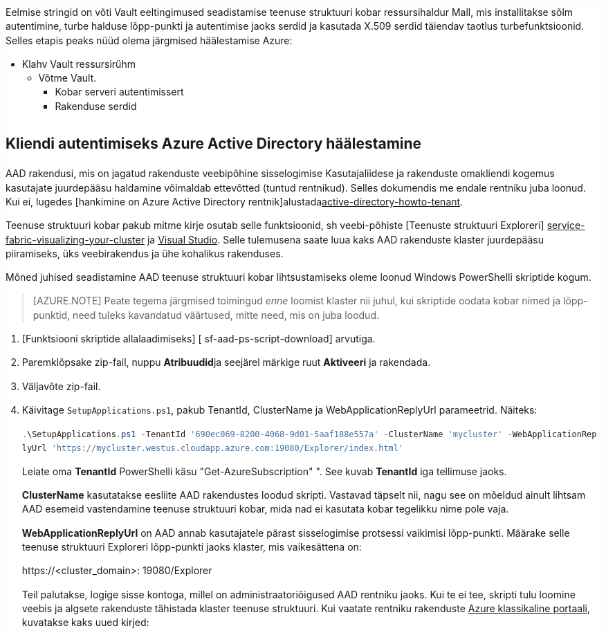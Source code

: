Eelmise stringid on võti Vault eeltingimused seadistamise teenuse struktuuri kobar ressursihaldur Mall, mis installitakse sõlm autentimine, turbe halduse lõpp-punkti ja autentimise jaoks serdid ja kasutada X.509 serdid täiendav taotlus turbefunktsioonid. Selles etapis peaks nüüd olema järgmised häälestamise Azure:

 - Klahv Vault ressursirühm
   - Võtme Vault.
     - Kobar serveri autentimissert
     - Rakenduse serdid

## <a name="set-up-azure-active-directory-for-client-authentication"></a>Kliendi autentimiseks Azure Active Directory häälestamine

AAD rakendusi, mis on jagatud rakenduste veebipõhine sisselogimise Kasutajaliidese ja rakenduste omakliendi kogemus kasutajate juurdepääsu haldamine võimaldab ettevõtted (tuntud rentnikud). Selles dokumendis me endale rentniku juba loonud. Kui ei, lugedes [hankimine on Azure Active Directory rentnik]alustada[active-directory-howto-tenant].

Teenuse struktuuri kobar pakub mitme kirje osutab selle funktsioonid, sh veebi-põhiste [Teenuste struktuuri Exploreri] [ service-fabric-visualizing-your-cluster] ja [Visual Studio][service-fabric-manage-application-in-visual-studio]. Selle tulemusena saate luua kaks AAD rakenduste klaster juurdepääsu piiramiseks, üks veebirakendus ja ühe kohalikus rakenduses.

Mõned juhised seadistamine AAD teenuse struktuuri kobar lihtsustamiseks oleme loonud Windows PowerShelli skriptide kogum.

>[AZURE.NOTE] Peate tegema järgmised toimingud *enne* loomist klaster nii juhul, kui skriptide oodata kobar nimed ja lõpp-punktid, need tuleks kavandatud väärtused, mitte need, mis on juba loodud.

1. [Funktsiooni skriptide allalaadimiseks] [ sf-aad-ps-script-download] arvutiga.

2. Paremklõpsake zip-fail, nuppu **Atribuudid**ja seejärel märkige ruut **Aktiveeri** ja rakendada.

3. Väljavõte zip-fail.

4. Käivitage `SetupApplications.ps1`, pakub TenantId, ClusterName ja WebApplicationReplyUrl parameetrid. Näiteks:

    ```powershell
    .\SetupApplications.ps1 -TenantId '690ec069-8200-4068-9d01-5aaf188e557a' -ClusterName 'mycluster' -WebApplicationReplyUrl 'https://mycluster.westus.cloudapp.azure.com:19080/Explorer/index.html'
    ```

    Leiate oma **TenantId** PowerShelli käsu "Get-AzureSubscription" ". See kuvab **TenantId** iga tellimuse jaoks.

    **ClusterName** kasutatakse eesliite AAD rakendustes loodud skripti. Vastavad täpselt nii, nagu see on mõeldud ainult lihtsam AAD esemeid vastendamine teenuse struktuuri kobar, mida nad ei kasutata kobar tegelikku nime pole vaja.

    **WebApplicationReplyUrl** on AAD annab kasutajatele pärast sisselogimise protsessi vaikimisi lõpp-punkti. Määrake selle teenuse struktuuri Exploreri lõpp-punkti jaoks klaster, mis vaikesättena on:

    https://&lt;cluster_domain&gt;: 19080/Explorer

    Teil palutakse, logige sisse kontoga, millel on administraatoriõigused AAD rentniku jaoks. Kui te ei tee, skripti tulu loomine veebis ja algsete rakenduste tähistada klaster teenuse struktuuri. Kui vaatate rentniku rakenduste [Azure klassikaline portaali][azure-classic-portal], kuvatakse kaks uued kirjed:


[azure-classic-portal]: https://manage.windowsazure.com
[service-fabric-rp-helpers]: https://github.com/ChackDan/Service-Fabric/tree/master/Scripts/ServiceFabricRPHelpers
[service-fabric-cluster-security]: service-fabric-cluster-security.md
[active-directory-howto-tenant]: ../active-directory/active-directory-howto-tenant.md
[service-fabric-visualizing-your-cluster]: service-fabric-visualizing-your-cluster.md
[service-fabric-manage-application-in-visual-studio]: service-fabric-manage-application-in-visual-studio.md
[azure-quickstart-templates]: https://github.com/Azure/azure-quickstart-templates
[service-fabric-secure-cluster-5-node-1-nodetype-wad]: https://github.com/Azure/azure-quickstart-templates/blob/master/service-fabric-secure-cluster-5-node-1-nodetype-wad/
[resource-group-template-deploy]: https://azure.microsoft.com/documentation/articles/resource-group-template-deploy/
[x509-certificates-and-service-fabric]: service-fabric-cluster-security.md#x509-certificates-and-service-fabric
[cluster-security-arm-dependency-map]: ./media/service-fabric-cluster-creation-via-arm/cluster-security-arm-dependency-map.png
[cluster-security-cert-installation]: ./media/service-fabric-cluster-creation-via-arm/cluster-security-cert-installation.png
[assign-users-to-roles-button]: ./media/service-fabric-cluster-creation-via-arm/assign-users-to-roles-button.png
[assign-users-to-roles-dialog]: ./media/service-fabric-cluster-creation-via-arm/assign-users-to-roles.png
[sfx-select-certificate-dialog]: ./media/service-fabric-cluster-creation-via-arm/sfx-select-certificate-dialog.png
[sfx-reply-address-not-match]: ./media/service-fabric-cluster-creation-via-arm/sfx-reply-address-not-match.png
[web-application-reply-url]: ./media/service-fabric-cluster-creation-via-arm/web-application-reply-url.png